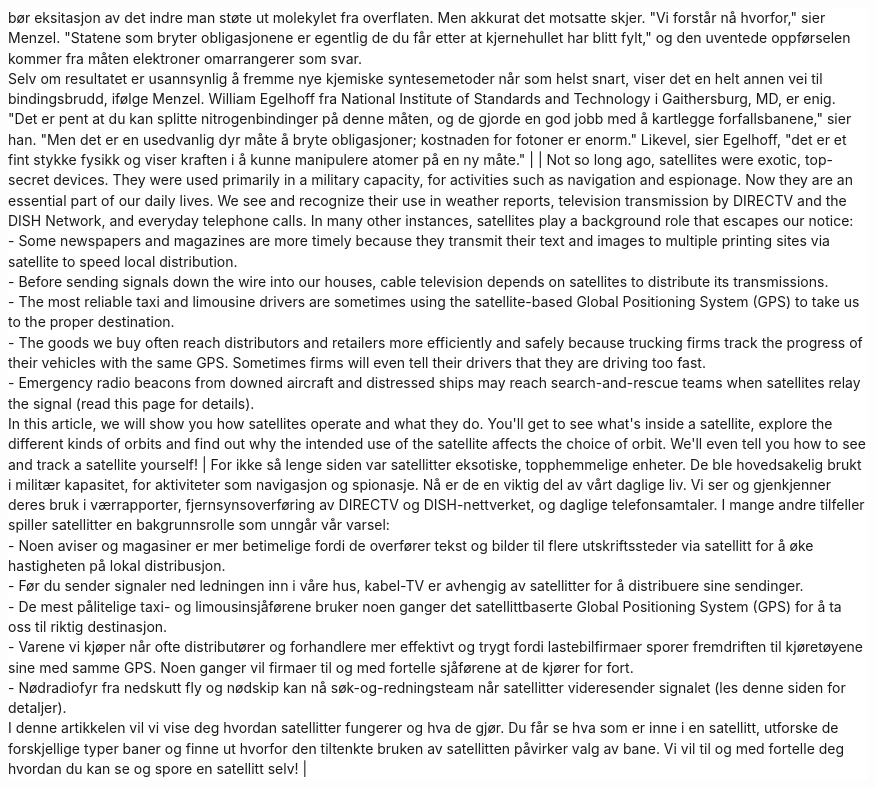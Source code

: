 bør eksitasjon av det indre man støte ut molekylet fra overflaten. Men akkurat det motsatte skjer. "Vi forstår nå hvorfor," sier Menzel. "Statene som bryter obligasjonene er egentlig de du får etter at kjernehullet har blitt fylt," og den uventede oppførselen kommer fra måten elektroner omarrangerer som svar.<br/>Selv om resultatet er usannsynlig å fremme nye kjemiske syntesemetoder når som helst snart, viser det en helt annen vei til bindingsbrudd, ifølge Menzel. William Egelhoff fra National Institute of Standards and Technology i Gaithersburg, MD, er enig. "Det er pent at du kan splitte nitrogenbindinger på denne måten, og de gjorde en god jobb med å kartlegge forfallsbanene," sier han. "Men det er en usedvanlig dyr måte å bryte obligasjoner; kostnaden for fotoner er enorm." Likevel, sier Egelhoff, "det er et fint stykke fysikk og viser kraften i å kunne manipulere atomer på en ny måte." |
| Not so long ago, satellites were exotic, top-secret devices. They were used primarily in a military capacity, for activities such as navigation and espionage. Now they are an essential part of our daily lives. We see and recognize their use in weather reports, television transmission by DIRECTV and the DISH Network, and everyday telephone calls. In many other instances, satellites play a background role that escapes our notice:<br/>- Some newspapers and magazines are more timely because they transmit their text and images to multiple printing sites via satellite to speed local distribution.<br/>- Before sending signals down the wire into our houses, cable television depends on satellites to distribute its transmissions.<br/>- The most reliable taxi and limousine drivers are sometimes using the satellite-based Global Positioning System (GPS) to take us to the proper destination.<br/>- The goods we buy often reach distributors and retailers more efficiently and safely because trucking firms track the progress of their vehicles with the same GPS. Sometimes firms will even tell their drivers that they are driving too fast.<br/>- Emergency radio beacons from downed aircraft and distressed ships may reach search-and-rescue teams when satellites relay the signal (read this page for details).<br/>In this article, we will show you how satellites operate and what they do. You'll get to see what's inside a satellite, explore the different kinds of orbits and find out why the intended use of the satellite affects the choice of orbit. We'll even tell you how to see and track a satellite yourself! | For ikke så lenge siden var satellitter eksotiske, topphemmelige enheter. De ble hovedsakelig brukt i militær kapasitet, for aktiviteter som navigasjon og spionasje. Nå er de en viktig del av vårt daglige liv. Vi ser og gjenkjenner deres bruk i værrapporter, fjernsynsoverføring av DIRECTV og DISH-nettverket, og daglige telefonsamtaler. I mange andre tilfeller spiller satellitter en bakgrunnsrolle som unngår vår varsel:<br/>- Noen aviser og magasiner er mer betimelige fordi de overfører tekst og bilder til flere utskriftssteder via satellitt for å øke hastigheten på lokal distribusjon.<br/>- Før du sender signaler ned ledningen inn i våre hus, kabel-TV er avhengig av satellitter for å distribuere sine sendinger.<br/>- De mest pålitelige taxi- og limousinsjåførene bruker noen ganger det satellittbaserte Global Positioning System (GPS) for å ta oss til riktig destinasjon.<br/>- Varene vi kjøper når ofte distributører og forhandlere mer effektivt og trygt fordi lastebilfirmaer sporer fremdriften til kjøretøyene sine med samme GPS. Noen ganger vil firmaer til og med fortelle sjåførene at de kjører for fort.<br/>- Nødradiofyr fra nedskutt fly og nødskip kan nå søk-og-redningsteam når satellitter videresender signalet (les denne siden for detaljer).<br/>I denne artikkelen vil vi vise deg hvordan satellitter fungerer og hva de gjør. Du får se hva som er inne i en satellitt, utforske de forskjellige typer baner og finne ut hvorfor den tiltenkte bruken av satellitten påvirker valg av bane. Vi vil til og med fortelle deg hvordan du kan se og spore en satellitt selv! |